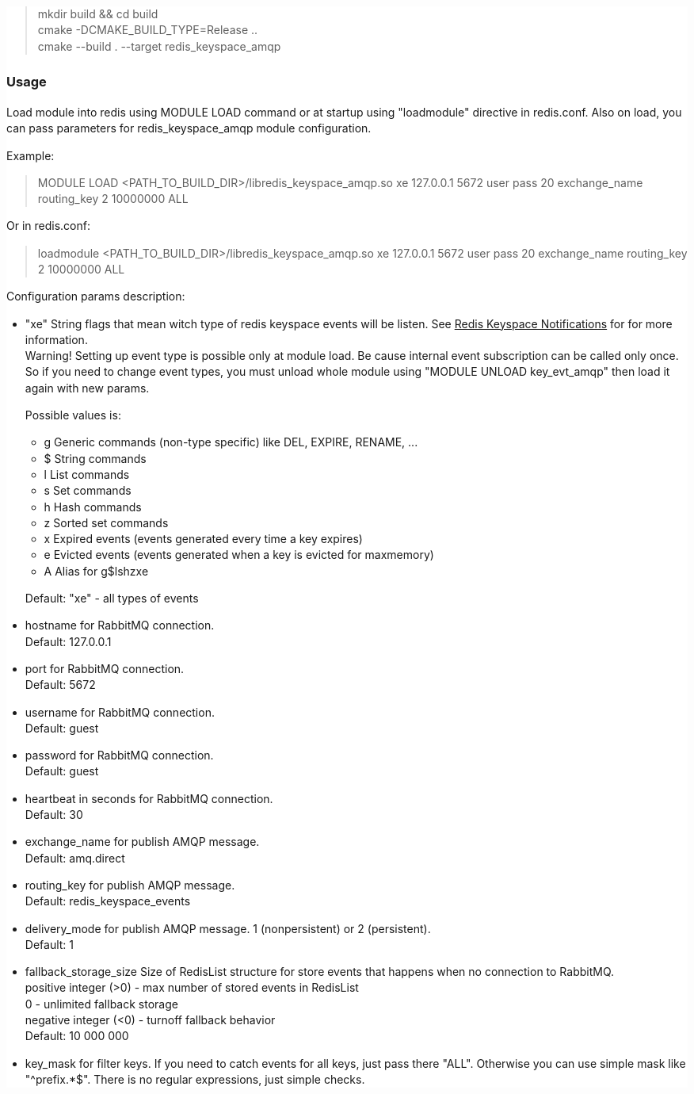 
>mkdir build && cd build  
>cmake -DCMAKE_BUILD_TYPE=Release ..  
>cmake --build . --target redis_keyspace_amqp  

    
### Usage


Load module into redis using MODULE LOAD command or at startup using "loadmodule" directive in redis.conf.
Also on load, you can pass parameters for redis_keyspace_amqp module configuration.

Example:
    
>MODULE LOAD <PATH_TO_BUILD_DIR>/libredis_keyspace_amqp.so xe 127.0.0.1 5672 user pass 20 exchange_name routing_key 2 10000000 ALL 

Or in redis.conf:

>loadmodule <PATH_TO_BUILD_DIR>/libredis_keyspace_amqp.so xe 127.0.0.1 5672 user pass 20 exchange_name routing_key 2 10000000 ALL  

Configuration params description:

- "xe" String flags that mean witch type of redis keyspace events will be listen. 
    See [Redis Keyspace Notifications](https://redis.io/topics/notifications#configuration) for for more information.  
    Warning! Setting up event type is possible only at module load. Be cause internal event subscription can be called only once. So if you need to change event types, you must unload whole module using "MODULE UNLOAD key_evt_amqp" then load it again with new params.  
    
    Possible values is: 
    - g     Generic commands (non-type specific) like DEL, EXPIRE, RENAME, ...
    - $     String commands
    - l     List commands
    - s     Set commands
    - h     Hash commands
    - z     Sorted set commands
    - x     Expired events (events generated every time a key expires)
    - e     Evicted events (events generated when a key is evicted for maxmemory)
    - A     Alias for g$lshzxe
    
    Default: "xe" - all types of events
- hostname for RabbitMQ connection.  
    Default: 127.0.0.1
- port for RabbitMQ connection.  
    Default: 5672
- username for RabbitMQ connection.  
    Default: guest
- password for RabbitMQ connection.  
    Default: guest
- heartbeat in seconds for RabbitMQ connection.  
    Default: 30
- exchange_name for publish AMQP message.  
    Default: amq.direct
- routing_key for publish AMQP message.  
    Default: redis_keyspace_events
- delivery_mode for publish AMQP message. 1 (nonpersistent) or 2 (persistent).  
    Default: 1
- fallback_storage_size Size of RedisList structure for store events that happens when no connection to RabbitMQ.  
  positive integer (>0) - max number of stored events in RedisList  
  0 - unlimited fallback storage  
  negative integer (<0) - turnoff fallback behavior  
  Default: 10 000 000
- key_mask for filter keys. If you need to catch events for all keys, just pass there "ALL". Otherwise you can use simple mask like "^prefix.*$". There is no regular expressions, just simple checks.